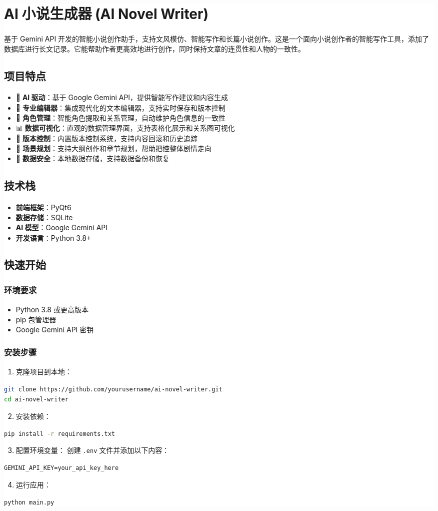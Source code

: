 # AI 小说生成器 (AI Novel Writer)

基于 Gemini API 开发的智能小说创作助手，支持文风模仿、智能写作和长篇小说创作。这是一个面向小说创作者的智能写作工具，添加了数据库进行长文记录。它能帮助作者更高效地进行创作，同时保持文章的连贯性和人物的一致性。

## 项目特点

- 🤖 **AI 驱动**：基于 Google Gemini API，提供智能写作建议和内容生成
- 📝 **专业编辑器**：集成现代化的文本编辑器，支持实时保存和版本控制
- 👥 **角色管理**：智能角色提取和关系管理，自动维护角色信息的一致性
- 📊 **数据可视化**：直观的数据管理界面，支持表格化展示和关系图可视化
- 🔄 **版本控制**：内置版本控制系统，支持内容回滚和历史追踪
- 🎯 **场景规划**：支持大纲创作和章节规划，帮助把控整体剧情走向
- 💾 **数据安全**：本地数据存储，支持数据备份和恢复

## 技术栈

- **前端框架**：PyQt6
- **数据存储**：SQLite
- **AI 模型**：Google Gemini API
- **开发语言**：Python 3.8+

## 快速开始

### 环境要求

- Python 3.8 或更高版本
- pip 包管理器
- Google Gemini API 密钥

### 安装步骤

1. 克隆项目到本地：
```bash
git clone https://github.com/yourusername/ai-novel-writer.git
cd ai-novel-writer
```

2. 安装依赖：
```bash
pip install -r requirements.txt
```

3. 配置环境变量：
创建 `.env` 文件并添加以下内容：
```
GEMINI_API_KEY=your_api_key_here
```

4. 运行应用：
```bash
python main.py
```
